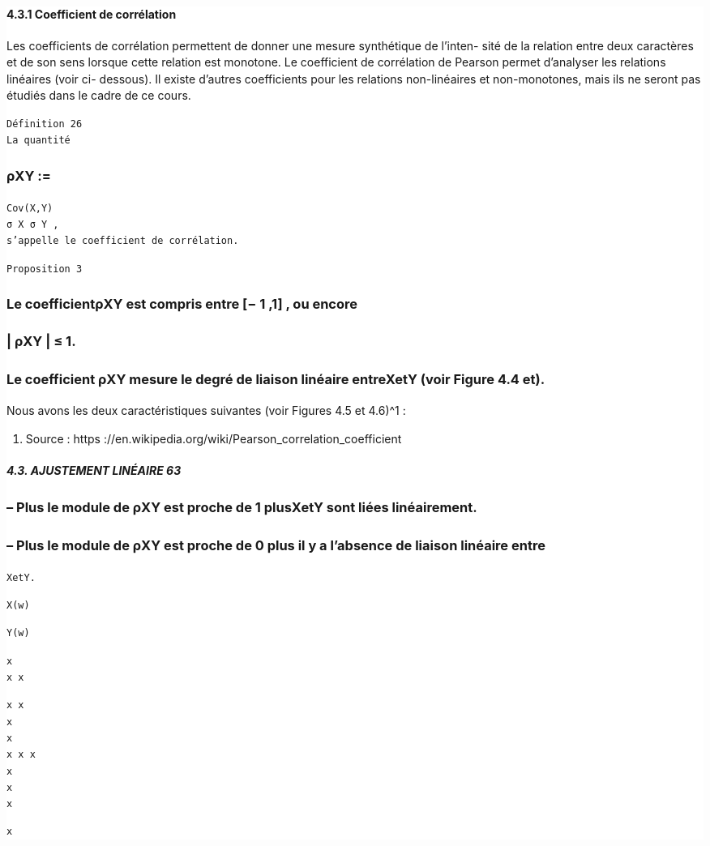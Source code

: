#### 4.3.1 Coefficient de corrélation

Les coefficients de corrélation permettent de donner une mesure synthétique de l’inten-
sité de la relation entre deux caractères et de son sens lorsque cette relation est monotone.
Le coefficient de corrélation de Pearson permet d’analyser les relations linéaires (voir ci-
dessous). Il existe d’autres coefficients pour les relations non-linéaires et non-monotones,
mais ils ne seront pas étudiés dans le cadre de ce cours.

```
Définition 26
La quantité
```
### ρXY :=

```
Cov(X,Y)
σ X σ Y ,
s’appelle le coefficient de corrélation.
```
```
Proposition 3
```
### Le coefficientρXY est compris entre [− 1 ,1] , ou encore

### | ρXY | ≤ 1.

### Le coefficient ρXY mesure le degré de liaison linéaire entreXetY (voir Figure 4.4 et).

Nous avons les deux caractéristiques suivantes (voir Figures 4.5 et 4.6)^1 :

1. Source : https ://en.wikipedia.org/wiki/Pearson_correlation_coefficient


##### 4.3. AJUSTEMENT LINÉAIRE 63

### – Plus le module de ρXY est proche de 1 plusXetY sont liées linéairement.

### – Plus le module de ρXY est proche de 0 plus il y a l’absence de liaison linéaire entre

```
XetY.
```
```
X(w)
```
```
Y(w)
```
```
x
x x
```
```
x x
x
x
x x x
x
x
x
```
```
x
```